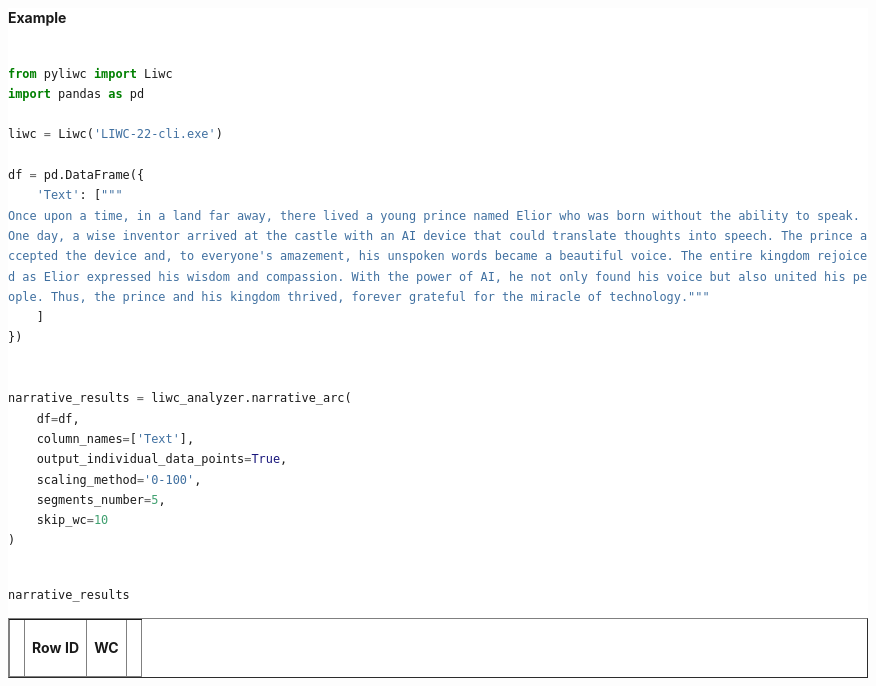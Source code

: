 **Example**

``` python

from pyliwc import Liwc
import pandas as pd

liwc = Liwc('LIWC-22-cli.exe')

df = pd.DataFrame({
    'Text': ["""
Once upon a time, in a land far away, there lived a young prince named Elior who was born without the ability to speak. One day, a wise inventor arrived at the castle with an AI device that could translate thoughts into speech. The prince accepted the device and, to everyone's amazement, his unspoken words became a beautiful voice. The entire kingdom rejoiced as Elior expressed his wisdom and compassion. With the power of AI, he not only found his voice but also united his people. Thus, the prince and his kingdom thrived, forever grateful for the miracle of technology."""
    ]
})


narrative_results = liwc_analyzer.narrative_arc(
    df=df, 
    column_names=['Text'], 
    output_individual_data_points=True, 
    scaling_method='0-100', 
    segments_number=5, 
    skip_wc=10
)
```

``` python

narrative_results
```

<table border="1" class="dataframe">

<thead>

<tr style="text-align: right;">

<th>

</th>

<th>

Row ID
</th>

<th>

WC
</th>

<th>
